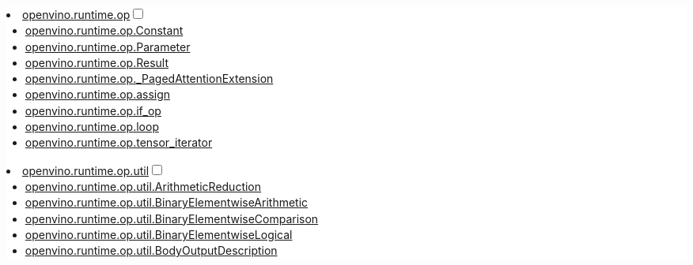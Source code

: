 </ul>
</li>
<li class="toctree-l4 has-children"><a class="reference internal" href="../api/ie_python_api/_autosummary/openvino.runtime.op.html">openvino.runtime.op</a><input class="toctree-checkbox" id="toctree-checkbox-49" name="toctree-checkbox-49" type="checkbox"/><label for="toctree-checkbox-49"><i class="fas fa-chevron-down"></i></label><ul>
<li class="toctree-l5"><a class="reference internal" href="../api/ie_python_api/_autosummary/openvino.runtime.op.Constant.html">openvino.runtime.op.Constant</a></li>
<li class="toctree-l5"><a class="reference internal" href="../api/ie_python_api/_autosummary/openvino.runtime.op.Parameter.html">openvino.runtime.op.Parameter</a></li>
<li class="toctree-l5"><a class="reference internal" href="../api/ie_python_api/_autosummary/openvino.runtime.op.Result.html">openvino.runtime.op.Result</a></li>
<li class="toctree-l5"><a class="reference internal" href="../api/ie_python_api/_autosummary/openvino.runtime.op._PagedAttentionExtension.html">openvino.runtime.op._PagedAttentionExtension</a></li>
<li class="toctree-l5"><a class="reference internal" href="../api/ie_python_api/_autosummary/openvino.runtime.op.assign.html">openvino.runtime.op.assign</a></li>
<li class="toctree-l5"><a class="reference internal" href="../api/ie_python_api/_autosummary/openvino.runtime.op.if_op.html">openvino.runtime.op.if_op</a></li>
<li class="toctree-l5"><a class="reference internal" href="../api/ie_python_api/_autosummary/openvino.runtime.op.loop.html">openvino.runtime.op.loop</a></li>
<li class="toctree-l5"><a class="reference internal" href="../api/ie_python_api/_autosummary/openvino.runtime.op.tensor_iterator.html">openvino.runtime.op.tensor_iterator</a></li>
</ul>
</li>
<li class="toctree-l4 has-children"><a class="reference internal" href="../api/ie_python_api/_autosummary/openvino.runtime.op.util.html">openvino.runtime.op.util</a><input class="toctree-checkbox" id="toctree-checkbox-50" name="toctree-checkbox-50" type="checkbox"/><label for="toctree-checkbox-50"><i class="fas fa-chevron-down"></i></label><ul>
<li class="toctree-l5"><a class="reference internal" href="../api/ie_python_api/_autosummary/openvino.runtime.op.util.ArithmeticReduction.html">openvino.runtime.op.util.ArithmeticReduction</a></li>
<li class="toctree-l5"><a class="reference internal" href="../api/ie_python_api/_autosummary/openvino.runtime.op.util.BinaryElementwiseArithmetic.html">openvino.runtime.op.util.BinaryElementwiseArithmetic</a></li>
<li class="toctree-l5"><a class="reference internal" href="../api/ie_python_api/_autosummary/openvino.runtime.op.util.BinaryElementwiseComparison.html">openvino.runtime.op.util.BinaryElementwiseComparison</a></li>
<li class="toctree-l5"><a class="reference internal" href="../api/ie_python_api/_autosummary/openvino.runtime.op.util.BinaryElementwiseLogical.html">openvino.runtime.op.util.BinaryElementwiseLogical</a></li>
<li class="toctree-l5"><a class="reference internal" href="../api/ie_python_api/_autosummary/openvino.runtime.op.util.BodyOutputDescription.html">openvino.runtime.op.util.BodyOutputDescription</a></li>
